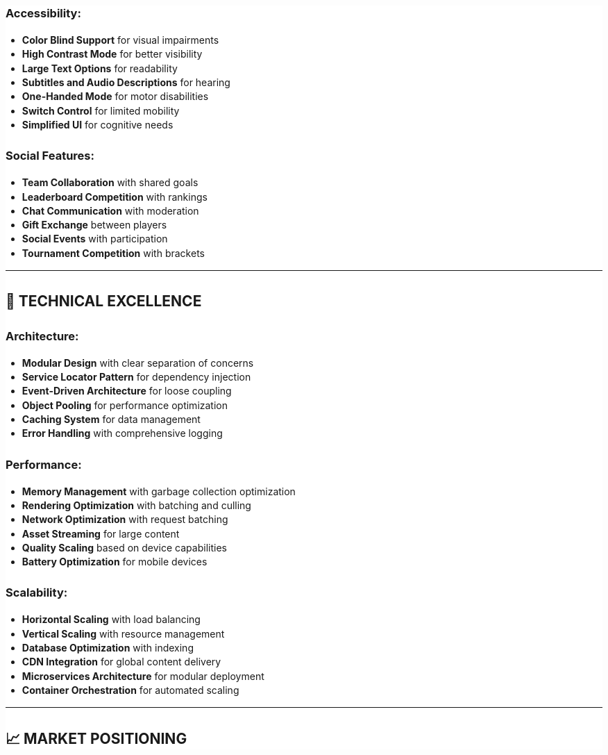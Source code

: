 ### **Accessibility:**
- **Color Blind Support** for visual impairments
- **High Contrast Mode** for better visibility
- **Large Text Options** for readability
- **Subtitles and Audio Descriptions** for hearing
- **One-Handed Mode** for motor disabilities
- **Switch Control** for limited mobility
- **Simplified UI** for cognitive needs

### **Social Features:**
- **Team Collaboration** with shared goals
- **Leaderboard Competition** with rankings
- **Chat Communication** with moderation
- **Gift Exchange** between players
- **Social Events** with participation
- **Tournament Competition** with brackets

---

## **🔧 TECHNICAL EXCELLENCE**

### **Architecture:**
- **Modular Design** with clear separation of concerns
- **Service Locator Pattern** for dependency injection
- **Event-Driven Architecture** for loose coupling
- **Object Pooling** for performance optimization
- **Caching System** for data management
- **Error Handling** with comprehensive logging

### **Performance:**
- **Memory Management** with garbage collection optimization
- **Rendering Optimization** with batching and culling
- **Network Optimization** with request batching
- **Asset Streaming** for large content
- **Quality Scaling** based on device capabilities
- **Battery Optimization** for mobile devices

### **Scalability:**
- **Horizontal Scaling** with load balancing
- **Vertical Scaling** with resource management
- **Database Optimization** with indexing
- **CDN Integration** for global content delivery
- **Microservices Architecture** for modular deployment
- **Container Orchestration** for automated scaling

---

## **📈 MARKET POSITIONING**
